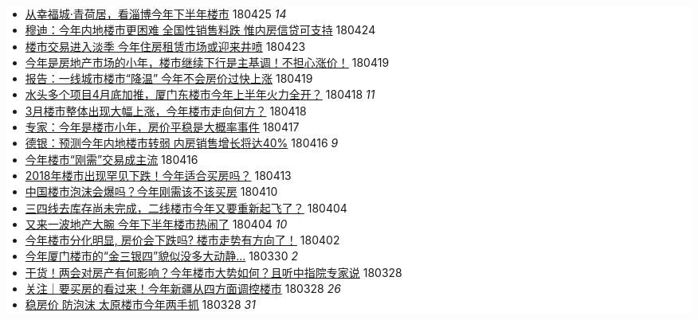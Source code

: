 - [从幸福城·青荷居，看淄博今年下半年楼市](http://jkwz.applinzi.com/ittc/7095854764900484103.html#%E4%BB%8E%E5%B9%B8%E7%A6%8F%E5%9F%8E%C2%B7%E9%9D%92%E8%8D%B7%E5%B1%85%EF%BC%8C%E7%9C%8B%E6%B7%84%E5%8D%9A%E4%BB%8A%E5%B9%B4%E4%B8%8B%E5%8D%8A%E5%B9%B4%E6%A5%BC%E5%B8%82) 180425 *14* 
- [穆迪：今年内地楼市更困难 全国性销售料跌 惟内房信贷可支持](http://jkwz.applinzi.com/ittc/7095478491791492103.html#%E7%A9%86%E8%BF%AA%EF%BC%9A%E4%BB%8A%E5%B9%B4%E5%86%85%E5%9C%B0%E6%A5%BC%E5%B8%82%E6%9B%B4%E5%9B%B0%E9%9A%BE+%E5%85%A8%E5%9B%BD%E6%80%A7%E9%94%80%E5%94%AE%E6%96%99%E8%B7%8C+%E6%83%9F%E5%86%85%E6%88%BF%E4%BF%A1%E8%B4%B7%E5%8F%AF%E6%94%AF%E6%8C%81) 180424  
- [楼市交易进入淡季 今年住房租赁市场或迎来井喷](http://jkwz.applinzi.com/ittc/7095187335501317126.html#%E6%A5%BC%E5%B8%82%E4%BA%A4%E6%98%93%E8%BF%9B%E5%85%A5%E6%B7%A1%E5%AD%A3+%E4%BB%8A%E5%B9%B4%E4%BD%8F%E6%88%BF%E7%A7%9F%E8%B5%81%E5%B8%82%E5%9C%BA%E6%88%96%E8%BF%8E%E6%9D%A5%E4%BA%95%E5%96%B7) 180423  
- [今年是房地产市场的小年，楼市继续下行是主基调！不担心涨价！](http://jkwz.applinzi.com/ittc/7093609396359922699.html#%E4%BB%8A%E5%B9%B4%E6%98%AF%E6%88%BF%E5%9C%B0%E4%BA%A7%E5%B8%82%E5%9C%BA%E7%9A%84%E5%B0%8F%E5%B9%B4%EF%BC%8C%E6%A5%BC%E5%B8%82%E7%BB%A7%E7%BB%AD%E4%B8%8B%E8%A1%8C%E6%98%AF%E4%B8%BB%E5%9F%BA%E8%B0%83%EF%BC%81%E4%B8%8D%E6%8B%85%E5%BF%83%E6%B6%A8%E4%BB%B7%EF%BC%81) 180419  
- [报告：一线城市楼市“降温” 今年不会房价过快上涨](http://jkwz.applinzi.com/ittc/7093717416175731728.html#%E6%8A%A5%E5%91%8A%EF%BC%9A%E4%B8%80%E7%BA%BF%E5%9F%8E%E5%B8%82%E6%A5%BC%E5%B8%82%E2%80%9C%E9%99%8D%E6%B8%A9%E2%80%9D+%E4%BB%8A%E5%B9%B4%E4%B8%8D%E4%BC%9A%E6%88%BF%E4%BB%B7%E8%BF%87%E5%BF%AB%E4%B8%8A%E6%B6%A8) 180419  
- [水头多个项目4月底加推，厦门东楼市今年上半年火力全开？](http://jkwz.applinzi.com/ittc/7093377173249590278.html#%E6%B0%B4%E5%A4%B4%E5%A4%9A%E4%B8%AA%E9%A1%B9%E7%9B%AE4%E6%9C%88%E5%BA%95%E5%8A%A0%E6%8E%A8%EF%BC%8C%E5%8E%A6%E9%97%A8%E4%B8%9C%E6%A5%BC%E5%B8%82%E4%BB%8A%E5%B9%B4%E4%B8%8A%E5%8D%8A%E5%B9%B4%E7%81%AB%E5%8A%9B%E5%85%A8%E5%BC%80%EF%BC%9F) 180418 *11* 
- [3月楼市整体出现大幅上涨，今年楼市走向何方？](http://jkwz.applinzi.com/ittc/7093354579901285392.html#3%E6%9C%88%E6%A5%BC%E5%B8%82%E6%95%B4%E4%BD%93%E5%87%BA%E7%8E%B0%E5%A4%A7%E5%B9%85%E4%B8%8A%E6%B6%A8%EF%BC%8C%E4%BB%8A%E5%B9%B4%E6%A5%BC%E5%B8%82%E8%B5%B0%E5%90%91%E4%BD%95%E6%96%B9%EF%BC%9F) 180418  
- [专家：今年是楼市小年，房价平稳是大概率事件](http://jkwz.applinzi.com/ittc/7092982679777854475.html#%E4%B8%93%E5%AE%B6%EF%BC%9A%E4%BB%8A%E5%B9%B4%E6%98%AF%E6%A5%BC%E5%B8%82%E5%B0%8F%E5%B9%B4%EF%BC%8C%E6%88%BF%E4%BB%B7%E5%B9%B3%E7%A8%B3%E6%98%AF%E5%A4%A7%E6%A6%82%E7%8E%87%E4%BA%8B%E4%BB%B6) 180417  
- [德银：预测今年内地楼市转弱 内房销售增长将达40%](http://jkwz.applinzi.com/ittc/7092629023937266705.html#%E5%BE%B7%E9%93%B6%EF%BC%9A%E9%A2%84%E6%B5%8B%E4%BB%8A%E5%B9%B4%E5%86%85%E5%9C%B0%E6%A5%BC%E5%B8%82%E8%BD%AC%E5%BC%B1+%E5%86%85%E6%88%BF%E9%94%80%E5%94%AE%E5%A2%9E%E9%95%BF%E5%B0%86%E8%BE%BE40%25) 180416 *9* 
- [今年楼市“刚需”交易成主流](http://jkwz.applinzi.com/ittc/7092588731808875530.html#%E4%BB%8A%E5%B9%B4%E6%A5%BC%E5%B8%82%E2%80%9C%E5%88%9A%E9%9C%80%E2%80%9D%E4%BA%A4%E6%98%93%E6%88%90%E4%B8%BB%E6%B5%81) 180416  
- [2018年楼市出现罕见下跌！今年适合买房吗？](http://jkwz.applinzi.com/ittc/7091576882346853386.html#2018%E5%B9%B4%E6%A5%BC%E5%B8%82%E5%87%BA%E7%8E%B0%E7%BD%95%E8%A7%81%E4%B8%8B%E8%B7%8C%EF%BC%81%E4%BB%8A%E5%B9%B4%E9%80%82%E5%90%88%E4%B9%B0%E6%88%BF%E5%90%97%EF%BC%9F) 180413  
- [中国楼市泡沫会爆吗？今年刚需该不该买房](http://jkwz.applinzi.com/ittc/7090462975062443025.html#%E4%B8%AD%E5%9B%BD%E6%A5%BC%E5%B8%82%E6%B3%A1%E6%B2%AB%E4%BC%9A%E7%88%86%E5%90%97%EF%BC%9F%E4%BB%8A%E5%B9%B4%E5%88%9A%E9%9C%80%E8%AF%A5%E4%B8%8D%E8%AF%A5%E4%B9%B0%E6%88%BF) 180410  
- [三四线去库存尚未完成，二线楼市今年又要重新起飞了？](http://jkwz.applinzi.com/ittc/7088174033952834566.html#%E4%B8%89%E5%9B%9B%E7%BA%BF%E5%8E%BB%E5%BA%93%E5%AD%98%E5%B0%9A%E6%9C%AA%E5%AE%8C%E6%88%90%EF%BC%8C%E4%BA%8C%E7%BA%BF%E6%A5%BC%E5%B8%82%E4%BB%8A%E5%B9%B4%E5%8F%88%E8%A6%81%E9%87%8D%E6%96%B0%E8%B5%B7%E9%A3%9E%E4%BA%86%EF%BC%9F) 180404  
- [又来一波地产大腕 今年下半年楼市热闹了](http://jkwz.applinzi.com/ittc/7088091995556021258.html#%E5%8F%88%E6%9D%A5%E4%B8%80%E6%B3%A2%E5%9C%B0%E4%BA%A7%E5%A4%A7%E8%85%95+%E4%BB%8A%E5%B9%B4%E4%B8%8B%E5%8D%8A%E5%B9%B4%E6%A5%BC%E5%B8%82%E7%83%AD%E9%97%B9%E4%BA%86) 180404 *10* 
- [今年楼市分化明显, 房价会下跌吗?  楼市走势有方向了！](http://jkwz.applinzi.com/ittc/7087428375406969867.html#%E4%BB%8A%E5%B9%B4%E6%A5%BC%E5%B8%82%E5%88%86%E5%8C%96%E6%98%8E%E6%98%BE%2C+%E6%88%BF%E4%BB%B7%E4%BC%9A%E4%B8%8B%E8%B7%8C%E5%90%97%3F++%E6%A5%BC%E5%B8%82%E8%B5%B0%E5%8A%BF%E6%9C%89%E6%96%B9%E5%90%91%E4%BA%86%EF%BC%81) 180402  
- [今年厦门楼市的“金三银四”貌似没多大动静...](http://jkwz.applinzi.com/ittc/7086350776534565904.html#%E4%BB%8A%E5%B9%B4%E5%8E%A6%E9%97%A8%E6%A5%BC%E5%B8%82%E7%9A%84%E2%80%9C%E9%87%91%E4%B8%89%E9%93%B6%E5%9B%9B%E2%80%9D%E8%B2%8C%E4%BC%BC%E6%B2%A1%E5%A4%9A%E5%A4%A7%E5%8A%A8%E9%9D%99...) 180330 *2* 
- [干货！两会对房产有何影响？今年楼市大势如何？且听中指院专家说](http://jkwz.applinzi.com/ittc/7085597540345185286.html#%E5%B9%B2%E8%B4%A7%EF%BC%81%E4%B8%A4%E4%BC%9A%E5%AF%B9%E6%88%BF%E4%BA%A7%E6%9C%89%E4%BD%95%E5%BD%B1%E5%93%8D%EF%BC%9F%E4%BB%8A%E5%B9%B4%E6%A5%BC%E5%B8%82%E5%A4%A7%E5%8A%BF%E5%A6%82%E4%BD%95%EF%BC%9F%E4%B8%94%E5%90%AC%E4%B8%AD%E6%8C%87%E9%99%A2%E4%B8%93%E5%AE%B6%E8%AF%B4) 180328  
- [关注｜要买房的看过来！今年新疆从四方面调控楼市](http://jkwz.applinzi.com/ittc/7085457106679628811.html#%E5%85%B3%E6%B3%A8%EF%BD%9C%E8%A6%81%E4%B9%B0%E6%88%BF%E7%9A%84%E7%9C%8B%E8%BF%87%E6%9D%A5%EF%BC%81%E4%BB%8A%E5%B9%B4%E6%96%B0%E7%96%86%E4%BB%8E%E5%9B%9B%E6%96%B9%E9%9D%A2%E8%B0%83%E6%8E%A7%E6%A5%BC%E5%B8%82) 180328 *26* 
- [稳房价 防泡沫 太原楼市今年两手抓](http://jkwz.applinzi.com/ittc/7085449038570980362.html#%E7%A8%B3%E6%88%BF%E4%BB%B7+%E9%98%B2%E6%B3%A1%E6%B2%AB+%E5%A4%AA%E5%8E%9F%E6%A5%BC%E5%B8%82%E4%BB%8A%E5%B9%B4%E4%B8%A4%E6%89%8B%E6%8A%93) 180328 *31* 